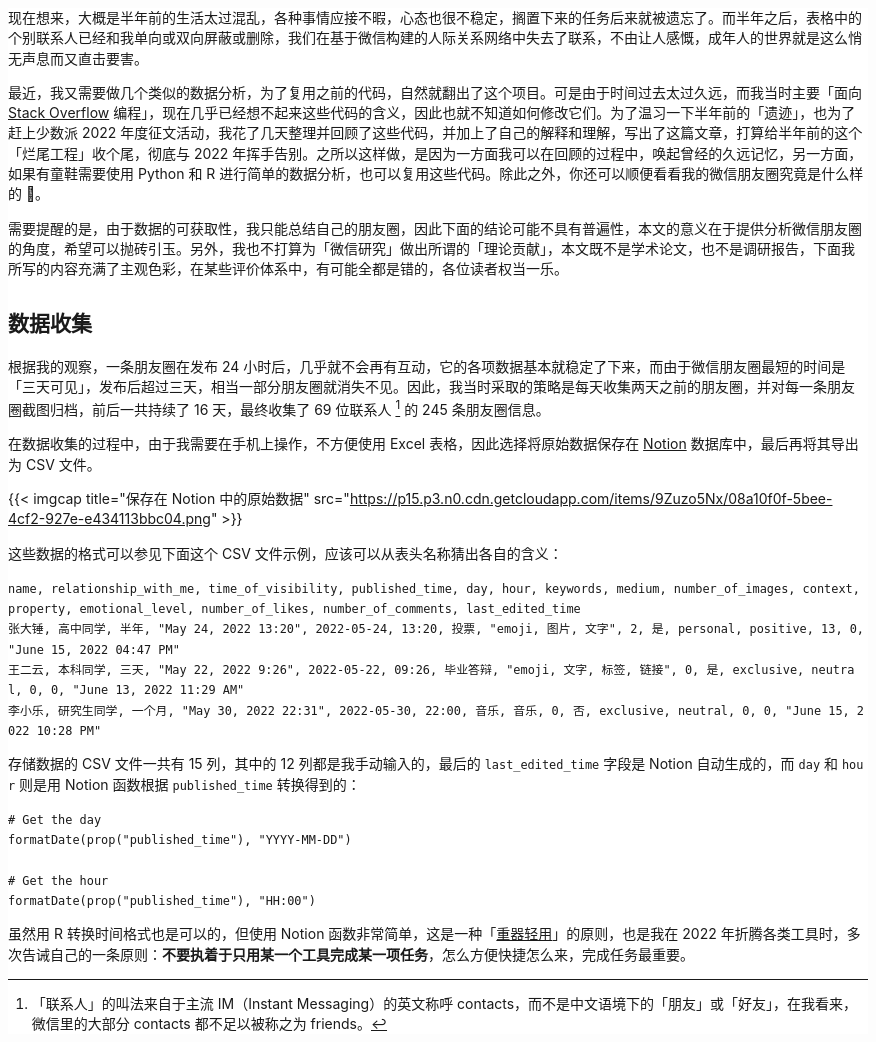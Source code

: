 现在想来，大概是半年前的生活太过混乱，各种事情应接不暇，心态也很不稳定，搁置下来的任务后来就被遗忘了。而半年之后，表格中的个别联系人已经和我单向或双向屏蔽或删除，我们在基于微信构建的人际关系网络中失去了联系，不由让人感慨，成年人的世界就是这么悄无声息而又直击要害。

[^78C]: Tufte 样式源于美国多栖科学家 [Edward Tufte](https://www.edwardtufte.com) 的手稿，它的特点是右侧有大片的空白，脚注、注释、参考文献等都放在右侧，个人感觉非常优雅，你可以在 [这里](https://edwardtufte.github.io/tufte-css/) 预览 Tufte 的样式。

最近，我又需要做几个类似的数据分析，为了复用之前的代码，自然就翻出了这个项目。可是由于时间过去太过久远，而我当时主要「面向 [Stack Overflow](https://stackoverflow.com) 编程」，现在几乎已经想不起来这些代码的含义，因此也就不知道如何修改它们。为了温习一下半年前的「遗迹」，也为了赶上少数派
2022 年度征文活动，我花了几天整理并回顾了这些代码，并加上了自己的解释和理解，写出了这篇文章，打算给半年前的这个「烂尾工程」收个尾，彻底与 2022 年挥手告别。之所以这样做，是因为一方面我可以在回顾的过程中，唤起曾经的久远记忆，另一方面，如果有童鞋需要使用
Python 和 R 进行简单的数据分析，也可以复用这些代码。除此之外，你还可以顺便看看我的微信朋友圈究竟是什么样的 🤪。

需要提醒的是，由于数据的可获取性，我只能总结自己的朋友圈，因此下面的结论可能不具有普遍性，本文的意义在于提供分析微信朋友圈的角度，希望可以抛砖引玉。另外，我也不打算为「微信研究」做出所谓的「理论贡献」，本文既不是学术论文，也不是调研报告，下面我所写的内容充满了主观色彩，在某些评价体系中，有可能全都是错的，各位读者权当一乐。

## 数据收集

根据我的观察，一条朋友圈在发布 24
小时后，几乎就不会再有互动，它的各项数据基本就稳定了下来，而由于微信朋友圈最短的时间是「三天可见」，发布后超过三天，相当一部分朋友圈就消失不见。因此，我当时采取的策略是每天收集两天之前的朋友圈，并对每一条朋友圈截图归档，前后一共持续了
16 天，最终收集了 69 位联系人 [^684] 的 245 条朋友圈信息。

在数据收集的过程中，由于我需要在手机上操作，不方便使用 Excel
表格，因此选择将原始数据保存在
[Notion](https://www.notion.so/) 数据库中，最后再将其导出为 CSV 文件。

[^684]: 「联系人」的叫法来自于主流 IM（Instant Messaging）的英文称呼 contacts，而不是中文语境下的「朋友」或「好友」，在我看来，微信里的大部分 contacts 都不足以被称之为 friends。

{{< imgcap title="保存在 Notion 中的原始数据" src="https://p15.p3.n0.cdn.getcloudapp.com/items/9Zuzo5Nx/08a10f0f-5bee-4cf2-927e-e434113bbc04.png" >}}

这些数据的格式可以参见下面这个 CSV
文件示例，应该可以从表头名称猜出各自的含义：

```text
name, relationship_with_me, time_of_visibility, published_time, day, hour, keywords, medium, number_of_images, context, property, emotional_level, number_of_likes, number_of_comments, last_edited_time
张大锤, 高中同学, 半年, "May 24, 2022 13:20", 2022-05-24, 13:20, 投票, "emoji, 图片, 文字", 2, 是, personal, positive, 13, 0, "June 15, 2022 04:47 PM"
王二云, 本科同学, 三天, "May 22, 2022 9:26", 2022-05-22, 09:26, 毕业答辩, "emoji, 文字, 标签, 链接", 0, 是, exclusive, neutral, 0, 0, "June 13, 2022 11:29 AM"
李小乐, 研究生同学, 一个月, "May 30, 2022 22:31", 2022-05-30, 22:00, 音乐, 音乐, 0, 否, exclusive, neutral, 0, 0, "June 15, 2022 10:28 PM"
```

存储数据的 CSV 文件一共有
15 列，其中的 12 列都是我手动输入的，最后的 `last_edited_time` 字段是 Notion
自动生成的，而 `day` 和 `hour` 则是用 Notion 函数根据
`published_time` 转换得到的：

```text
# Get the day
formatDate(prop("published_time"), "YYYY-MM-DD")

# Get the hour
formatDate(prop("published_time"), "HH:00")
```

虽然用 R 转换时间格式也是可以的，但使用 Notion
函数非常简单，这是一种「[重器轻用](https://sspai.com/prime/story/vol07-their-note-taking-methodology)」的原则，也是我在
2022 年折腾各类工具时，多次告诫自己的一条原则：**不要执着于只用某一个工具完成某一项任务**，怎么方便快捷怎么来，完成任务最重要。


  [制作词云图]: https://cran.r-project.org/web/packages/wordcloud/index.html
  [Python]: https://www.python.org/
  [WordCloud]: https://github.com/amueller/word_cloud
  [pandas]: https://pandas.pydata.org
  [Matplotlib]: https://matplotlib.org/
  [LXGW WenKai]: https://github.com/lxgw/LxgwWenKai
  [reticulate]: https://github.com/rstudio/reticulate/
  [pyenv]: https://github.com/pyenv/pyenv
  [tidyr]: https://tidyr.tidyverse.org
[^177]: 极度悲观的后果是，一出生就开始接触微信的年轻人可能不再知道超链接是什么，这不是危言耸听，成长在智能手机时代的千禧一代已不知道 [文件管理](https://www.theverge.com/22684730/students-file-folder-directory-structure-education-gen-z) 是怎么回事。
[^F6E]: 一位 [网友](https://jubeny.com/2022/08/the-minimum-limit-usage/) 说：「钟情于微信的人，在我看来缺少一种反抗和自由的精神」。对此我非常认同，而在我看来，超链接就是互联网的基本自由。
  [丰县铁链女]: https://chinadigitaltimes.net/chinese/tag/丰县铁链女
  [中共二十大]: http://www.xinhuanet.com/politics/cpc20/index.htm
[^91A]: 「受欢迎」的依据是点赞和评论的数量，但由于只能看见双方共同联系人的互动，因此据此作出判断并不十分可靠。
  [朋友圈十年，也是我们的十年]: https://mp.weixin.qq.com/s/ujDfSBu3jaTlh_HWMLueHw
  [魏武挥]: http://weiwuhui.com/8618.html
  [低成本]: https://geekplux.zhubai.love/posts/2171646849340497920
  [Jennifer Senior]: https://jennifersenior.net/bio
  [It’s Your Friends Who Break Your Heart]: https://www.theatlantic.com/magazine/archive/2022/03/why-we-lose-friends-aging-happiness/621305/
  [想象力]: https://www.youtube.com/watch?v=y6VPp_AekPw